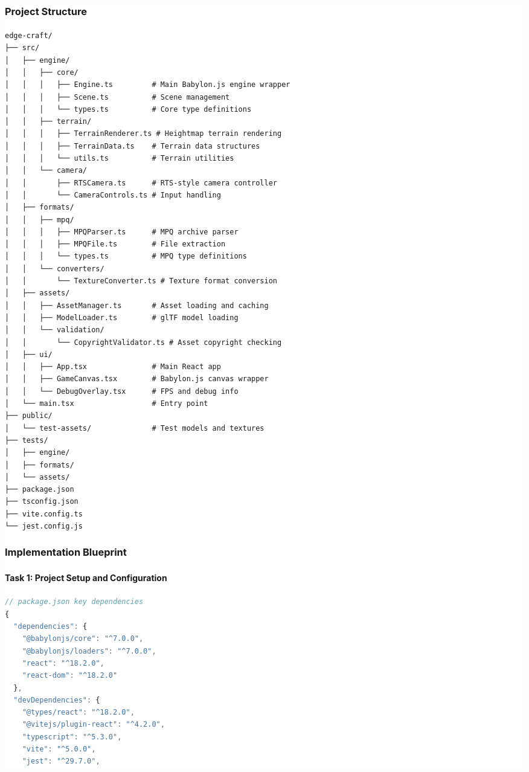 ### Project Structure
```
edge-craft/
├── src/
│   ├── engine/
│   │   ├── core/
│   │   │   ├── Engine.ts         # Main Babylon.js engine wrapper
│   │   │   ├── Scene.ts          # Scene management
│   │   │   └── types.ts          # Core type definitions
│   │   ├── terrain/
│   │   │   ├── TerrainRenderer.ts # Heightmap terrain rendering
│   │   │   ├── TerrainData.ts    # Terrain data structures
│   │   │   └── utils.ts          # Terrain utilities
│   │   └── camera/
│   │       ├── RTSCamera.ts      # RTS-style camera controller
│   │       └── CameraControls.ts # Input handling
│   ├── formats/
│   │   ├── mpq/
│   │   │   ├── MPQParser.ts      # MPQ archive parser
│   │   │   ├── MPQFile.ts        # File extraction
│   │   │   └── types.ts          # MPQ type definitions
│   │   └── converters/
│   │       └── TextureConverter.ts # Texture format conversion
│   ├── assets/
│   │   ├── AssetManager.ts       # Asset loading and caching
│   │   ├── ModelLoader.ts        # glTF model loading
│   │   └── validation/
│   │       └── CopyrightValidator.ts # Asset copyright checking
│   ├── ui/
│   │   ├── App.tsx               # Main React app
│   │   ├── GameCanvas.tsx        # Babylon.js canvas wrapper
│   │   └── DebugOverlay.tsx      # FPS and debug info
│   └── main.tsx                  # Entry point
├── public/
│   └── test-assets/              # Test models and textures
├── tests/
│   ├── engine/
│   ├── formats/
│   └── assets/
├── package.json
├── tsconfig.json
├── vite.config.ts
└── jest.config.js
```

### Implementation Blueprint

#### Task 1: Project Setup and Configuration
```typescript
// package.json key dependencies
{
  "dependencies": {
    "@babylonjs/core": "^7.0.0",
    "@babylonjs/loaders": "^7.0.0",
    "react": "^18.2.0",
    "react-dom": "^18.2.0"
  },
  "devDependencies": {
    "@types/react": "^18.2.0",
    "@vitejs/plugin-react": "^4.2.0",
    "typescript": "^5.3.0",
    "vite": "^5.0.0",
    "jest": "^29.7.0",
```